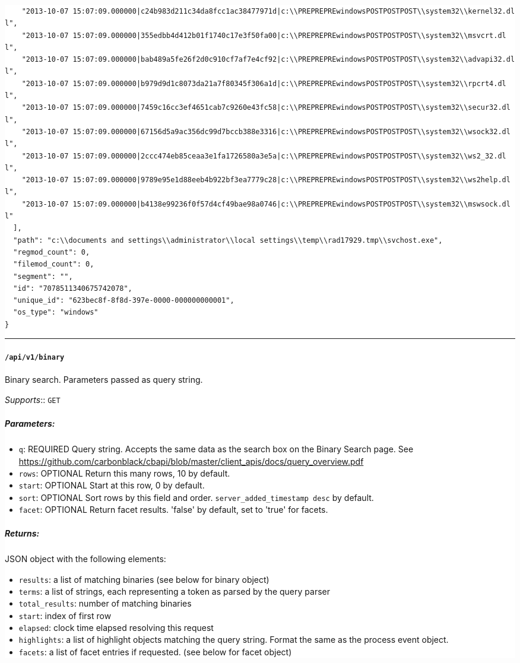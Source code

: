 ```
    "2013-10-07 15:07:09.000000|c24b983d211c34da8fcc1ac38477971d|c:\\PREPREPREwindowsPOSTPOSTPOST\\system32\\kernel32.dll", 
    "2013-10-07 15:07:09.000000|355edbb4d412b01f1740c17e3f50fa00|c:\\PREPREPREwindowsPOSTPOSTPOST\\system32\\msvcrt.dll", 
    "2013-10-07 15:07:09.000000|bab489a5fe26f2d0c910cf7af7e4cf92|c:\\PREPREPREwindowsPOSTPOSTPOST\\system32\\advapi32.dll", 
    "2013-10-07 15:07:09.000000|b979d9d1c8073da21a7f80345f306a1d|c:\\PREPREPREwindowsPOSTPOSTPOST\\system32\\rpcrt4.dll", 
    "2013-10-07 15:07:09.000000|7459c16cc3ef4651cab7c9260e43fc58|c:\\PREPREPREwindowsPOSTPOSTPOST\\system32\\secur32.dll", 
    "2013-10-07 15:07:09.000000|67156d5a9ac356dc99d7bccb388e3316|c:\\PREPREPREwindowsPOSTPOSTPOST\\system32\\wsock32.dll", 
    "2013-10-07 15:07:09.000000|2ccc474eb85ceaa3e1fa1726580a3e5a|c:\\PREPREPREwindowsPOSTPOSTPOST\\system32\\ws2_32.dll", 
    "2013-10-07 15:07:09.000000|9789e95e1d88eeb4b922bf3ea7779c28|c:\\PREPREPREwindowsPOSTPOSTPOST\\system32\\ws2help.dll", 
    "2013-10-07 15:07:09.000000|b4138e99236f0f57d4cf49bae98a0746|c:\\PREPREPREwindowsPOSTPOSTPOST\\system32\\mswsock.dll"
  ], 
  "path": "c:\\documents and settings\\administrator\\local settings\\temp\\rad17929.tmp\\svchost.exe", 
  "regmod_count": 0, 
  "filemod_count": 0, 
  "segment": "", 
  "id": "7078511340675742078", 
  "unique_id": "623bec8f-8f8d-397e-0000-000000000001",
  "os_type": "windows"
}

```
-----
####  `/api/v1/binary`
Binary search.  Parameters passed as query string.

*Supports*:: `GET`

##### Parameters:
- `q`: REQUIRED Query string. Accepts the same data as the search box on the Binary Search page. See https://github.com/carbonblack/cbapi/blob/master/client_apis/docs/query_overview.pdf 
- `rows`: OPTIONAL Return this many rows, 10 by default.
- `start`: OPTIONAL Start at this row, 0 by default.
- `sort`: OPTIONAL Sort rows by this field and order.  `server_added_timestamp desc` by default.  
- `facet`: OPTIONAL Return facet results.  'false' by default, set to 'true' for facets.

##### Returns:
JSON object with the following elements:

- `results`: a list of matching binaries (see below for binary object)
- `terms`: a list of strings, each representing a token as parsed by the query parser
- `total_results`: number of matching binaries
- `start`: index of first row
- `elapsed`: clock time elapsed resolving this request  
- `highlights`: a list of highlight objects matching the query string.  Format the same as the process event object.
- `facets`: a list of facet entries if requested. (see below for facet object)
